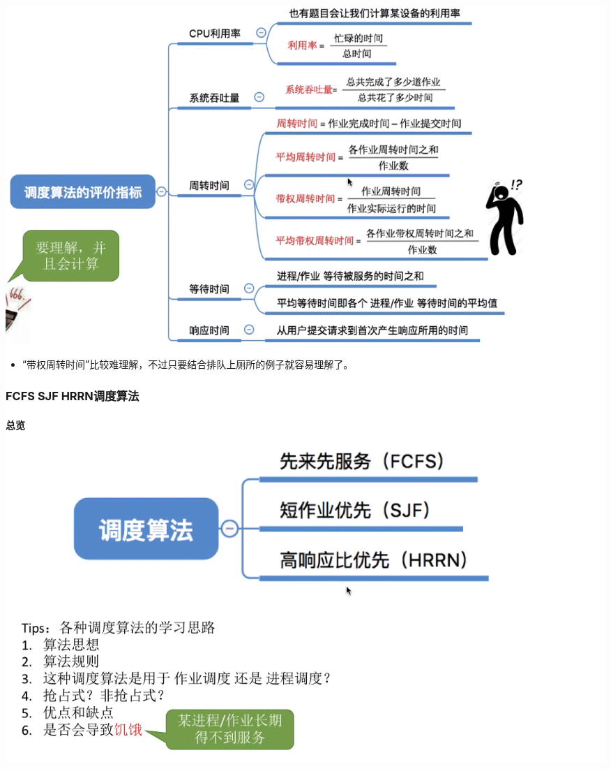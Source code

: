 ![image-20220208124709016](os_wangdao.assets/image-20220208124709016.png)

- “带权周转时间”比较难理解，不过只要结合排队上厕所的例子就容易理解了。



### FCFS SJF HRRN调度算法

#### 总览

![image-20220208155337681](os_wangdao.assets/image-20220208155337681.png)
